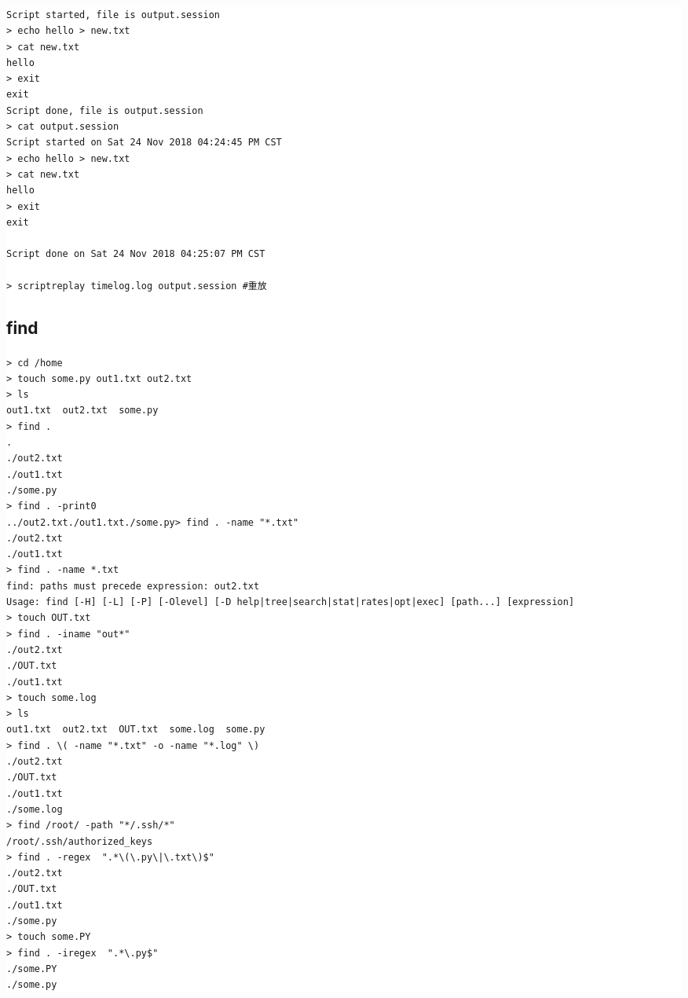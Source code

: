 ```shell
Script started, file is output.session
> echo hello > new.txt
> cat new.txt
hello
> exit
exit
Script done, file is output.session
> cat output.session
Script started on Sat 24 Nov 2018 04:24:45 PM CST
> echo hello > new.txt
> cat new.txt
hello
> exit
exit

Script done on Sat 24 Nov 2018 04:25:07 PM CST

> scriptreplay timelog.log output.session #重放
```
## find
```shell
> cd /home
> touch some.py out1.txt out2.txt
> ls
out1.txt  out2.txt  some.py
> find . 
.
./out2.txt
./out1.txt
./some.py
> find . -print0
../out2.txt./out1.txt./some.py> find . -name "*.txt"
./out2.txt
./out1.txt
> find . -name *.txt
find: paths must precede expression: out2.txt
Usage: find [-H] [-L] [-P] [-Olevel] [-D help|tree|search|stat|rates|opt|exec] [path...] [expression]
> touch OUT.txt
> find . -iname "out*"
./out2.txt
./OUT.txt
./out1.txt
> touch some.log
> ls
out1.txt  out2.txt  OUT.txt  some.log  some.py
> find . \( -name "*.txt" -o -name "*.log" \) 
./out2.txt
./OUT.txt
./out1.txt
./some.log
> find /root/ -path "*/.ssh/*"
/root/.ssh/authorized_keys
> find . -regex  ".*\(\.py\|\.txt\)$"
./out2.txt
./OUT.txt
./out1.txt
./some.py
> touch some.PY
> find . -iregex  ".*\.py$"
./some.PY
./some.py
```